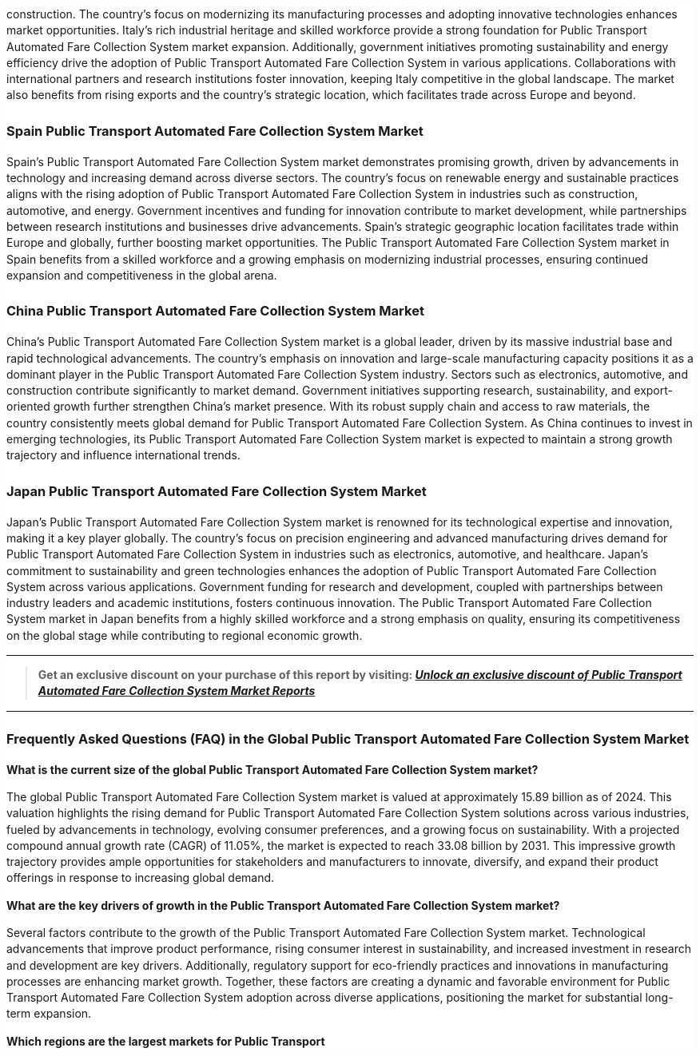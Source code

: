 construction. The country&rsquo;s focus on modernizing its manufacturing processes and adopting innovative technologies enhances market opportunities. Italy&rsquo;s rich industrial heritage and skilled workforce provide a strong foundation for Public Transport Automated Fare Collection System market expansion. Additionally, government initiatives promoting sustainability and energy efficiency drive the adoption of Public Transport Automated Fare Collection System in various applications. Collaborations with international partners and research institutions foster innovation, keeping Italy competitive in the global landscape. The market also benefits from rising exports and the country&rsquo;s strategic location, which facilitates trade across Europe and beyond.</p><h3>Spain Public Transport Automated Fare Collection System Market</h3><p>Spain&rsquo;s Public Transport Automated Fare Collection System market demonstrates promising growth, driven by advancements in technology and increasing demand across diverse sectors. The country&rsquo;s focus on renewable energy and sustainable practices aligns with the rising adoption of Public Transport Automated Fare Collection System in industries such as construction, automotive, and energy. Government incentives and funding for innovation contribute to market development, while partnerships between research institutions and businesses drive advancements. Spain&rsquo;s strategic geographic location facilitates trade within Europe and globally, further boosting market opportunities. The Public Transport Automated Fare Collection System market in Spain benefits from a skilled workforce and a growing emphasis on modernizing industrial processes, ensuring continued expansion and competitiveness in the global arena.</p><h3>China Public Transport Automated Fare Collection System Market</h3><p>China&rsquo;s Public Transport Automated Fare Collection System market is a global leader, driven by its massive industrial base and rapid technological advancements. The country&rsquo;s emphasis on innovation and large-scale manufacturing capacity positions it as a dominant player in the Public Transport Automated Fare Collection System industry. Sectors such as electronics, automotive, and construction contribute significantly to market demand. Government initiatives supporting research, sustainability, and export-oriented growth further strengthen China&rsquo;s market presence. With its robust supply chain and access to raw materials, the country consistently meets global demand for Public Transport Automated Fare Collection System. As China continues to invest in emerging technologies, its Public Transport Automated Fare Collection System market is expected to maintain a strong growth trajectory and influence international trends.</p><h3>Japan Public Transport Automated Fare Collection System Market</h3><p>Japan&rsquo;s Public Transport Automated Fare Collection System market is renowned for its technological expertise and innovation, making it a key player globally. The country&rsquo;s focus on precision engineering and advanced manufacturing drives demand for Public Transport Automated Fare Collection System in industries such as electronics, automotive, and healthcare. Japan&rsquo;s commitment to sustainability and green technologies enhances the adoption of Public Transport Automated Fare Collection System across various applications. Government funding for research and development, coupled with partnerships between industry leaders and academic institutions, fosters continuous innovation. The Public Transport Automated Fare Collection System market in Japan benefits from a highly skilled workforce and a strong emphasis on quality, ensuring its competitiveness on the global stage while contributing to regional economic growth.</p><hr /><blockquote><p><strong>Get an exclusive discount on your purchase of this report by visiting: <em><a href="://marketresearchpulse.com/ask-for-discount/16270?utm_source=Github&amp;utm_medium=027">Unlock an exclusive discount of Public Transport Automated Fare Collection System Market Reports</a></em>&nbsp;</strong></p></blockquote><hr /><h3>Frequently Asked Questions (FAQ) in the Global Public Transport Automated Fare Collection System Market</h3><p><strong>What is the current size of the global Public Transport Automated Fare Collection System market?</strong></p><p>The global Public Transport Automated Fare Collection System market is valued at approximately 15.89 billion as of 2024. This valuation highlights the rising demand for Public Transport Automated Fare Collection System solutions across various industries, fueled by advancements in technology, evolving consumer preferences, and a growing focus on sustainability. With a projected compound annual growth rate (CAGR) of 11.05%, the market is expected to reach 33.08 billion by 2031. This impressive growth trajectory provides ample opportunities for stakeholders and manufacturers to innovate, diversify, and expand their product offerings in response to increasing global demand.</p><p><strong>What are the key drivers of growth in the Public Transport Automated Fare Collection System market?</strong></p><p>Several factors contribute to the growth of the Public Transport Automated Fare Collection System market. Technological advancements that improve product performance, rising consumer interest in sustainability, and increased investment in research and development are key drivers. Additionally, regulatory support for eco-friendly practices and innovations in manufacturing processes are enhancing market growth. Together, these factors are creating a dynamic and favorable environment for Public Transport Automated Fare Collection System adoption across diverse applications, positioning the market for substantial long-term expansion.</p><p><strong>Which regions are the largest markets for Public Transport